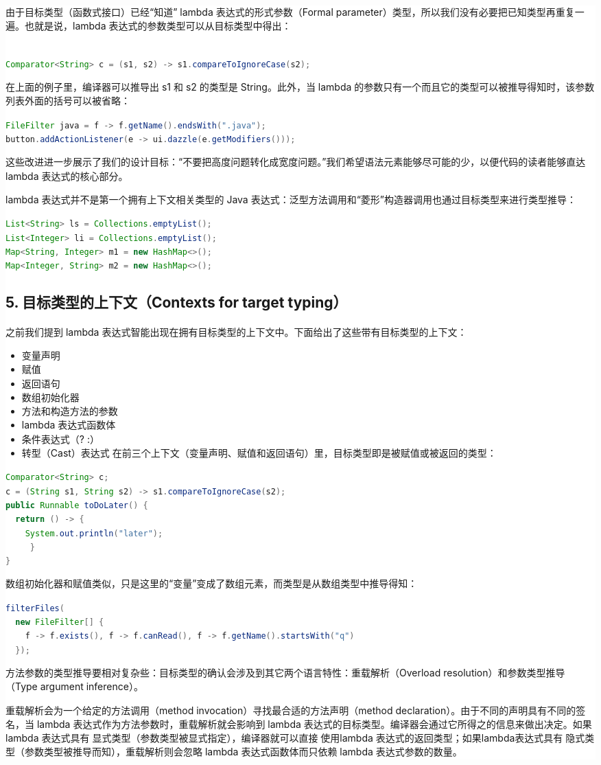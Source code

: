 由于目标类型（函数式接口）已经“知道” lambda 表达式的形式参数（Formal parameter）类型，所以我们没有必要把已知类型再重复一遍。也就是说，lambda 表达式的参数类型可以从目标类型中得出：
```java
	
Comparator<String> c = (s1, s2) -> s1.compareToIgnoreCase(s2);
```
在上面的例子里，编译器可以推导出 s1 和 s2 的类型是 String。此外，当 lambda 的参数只有一个而且它的类型可以被推导得知时，该参数列表外面的括号可以被省略：
```java
FileFilter java = f -> f.getName().endsWith(".java");
button.addActionListener(e -> ui.dazzle(e.getModifiers()));
```
这些改进进一步展示了我们的设计目标：“不要把高度问题转化成宽度问题。”我们希望语法元素能够尽可能的少，以便代码的读者能够直达 lambda 表达式的核心部分。

lambda 表达式并不是第一个拥有上下文相关类型的 Java 表达式：泛型方法调用和“菱形”构造器调用也通过目标类型来进行类型推导：
```java
List<String> ls = Collections.emptyList();
List<Integer> li = Collections.emptyList();
Map<String, Integer> m1 = new HashMap<>();
Map<Integer, String> m2 = new HashMap<>();
```
## 5. 目标类型的上下文（Contexts for target typing）

之前我们提到 lambda 表达式智能出现在拥有目标类型的上下文中。下面给出了这些带有目标类型的上下文：

* 变量声明
* 赋值
* 返回语句
* 数组初始化器
* 方法和构造方法的参数
* lambda 表达式函数体
* 条件表达式（? :）
* 转型（Cast）表达式
在前三个上下文（变量声明、赋值和返回语句）里，目标类型即是被赋值或被返回的类型：
``` java
Comparator<String> c;
c = (String s1, String s2) -> s1.compareToIgnoreCase(s2);
public Runnable toDoLater() {
  return () -> {
    System.out.println("later");
     }
}
```
数组初始化器和赋值类似，只是这里的“变量”变成了数组元素，而类型是从数组类型中推导得知：
```java
filterFiles(
  new FileFilter[] {
    f -> f.exists(), f -> f.canRead(), f -> f.getName().startsWith("q")
  });
```

方法参数的类型推导要相对复杂些：目标类型的确认会涉及到其它两个语言特性：重载解析（Overload resolution）和参数类型推导（Type argument inference）。

重载解析会为一个给定的方法调用（method invocation）寻找最合适的方法声明（method declaration）。由于不同的声明具有不同的签名，当 lambda 表达式作为方法参数时，重载解析就会影响到 lambda 表达式的目标类型。编译器会通过它所得之的信息来做出决定。如果 lambda 表达式具有 显式类型（参数类型被显式指定），编译器就可以直接 使用lambda 表达式的返回类型；如果lambda表达式具有 隐式类型（参数类型被推导而知），重载解析则会忽略 lambda 表达式函数体而只依赖 lambda 表达式参数的数量。
